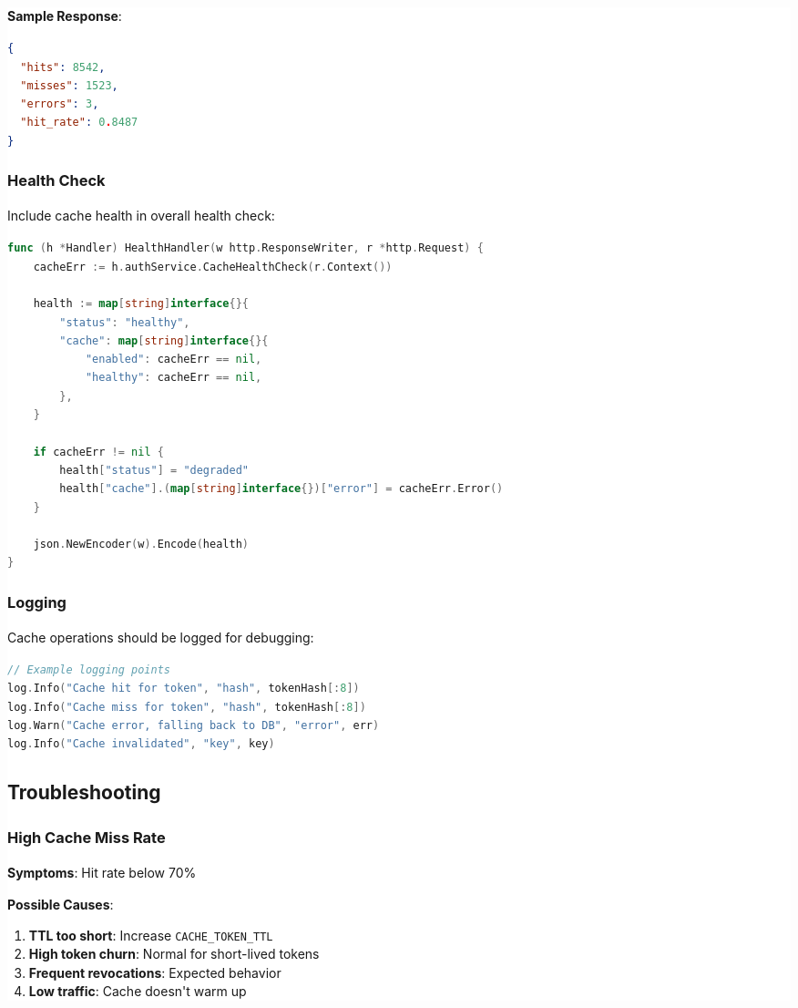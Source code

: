 **Sample Response**:
```json
{
  "hits": 8542,
  "misses": 1523,
  "errors": 3,
  "hit_rate": 0.8487
}
```

### Health Check

Include cache health in overall health check:

```go
func (h *Handler) HealthHandler(w http.ResponseWriter, r *http.Request) {
    cacheErr := h.authService.CacheHealthCheck(r.Context())

    health := map[string]interface{}{
        "status": "healthy",
        "cache": map[string]interface{}{
            "enabled": cacheErr == nil,
            "healthy": cacheErr == nil,
        },
    }

    if cacheErr != nil {
        health["status"] = "degraded"
        health["cache"].(map[string]interface{})["error"] = cacheErr.Error()
    }

    json.NewEncoder(w).Encode(health)
}
```

### Logging

Cache operations should be logged for debugging:

```go
// Example logging points
log.Info("Cache hit for token", "hash", tokenHash[:8])
log.Info("Cache miss for token", "hash", tokenHash[:8])
log.Warn("Cache error, falling back to DB", "error", err)
log.Info("Cache invalidated", "key", key)
```

## Troubleshooting

### High Cache Miss Rate

**Symptoms**: Hit rate below 70%

**Possible Causes**:
1. **TTL too short**: Increase `CACHE_TOKEN_TTL`
2. **High token churn**: Normal for short-lived tokens
3. **Frequent revocations**: Expected behavior
4. **Low traffic**: Cache doesn't warm up
